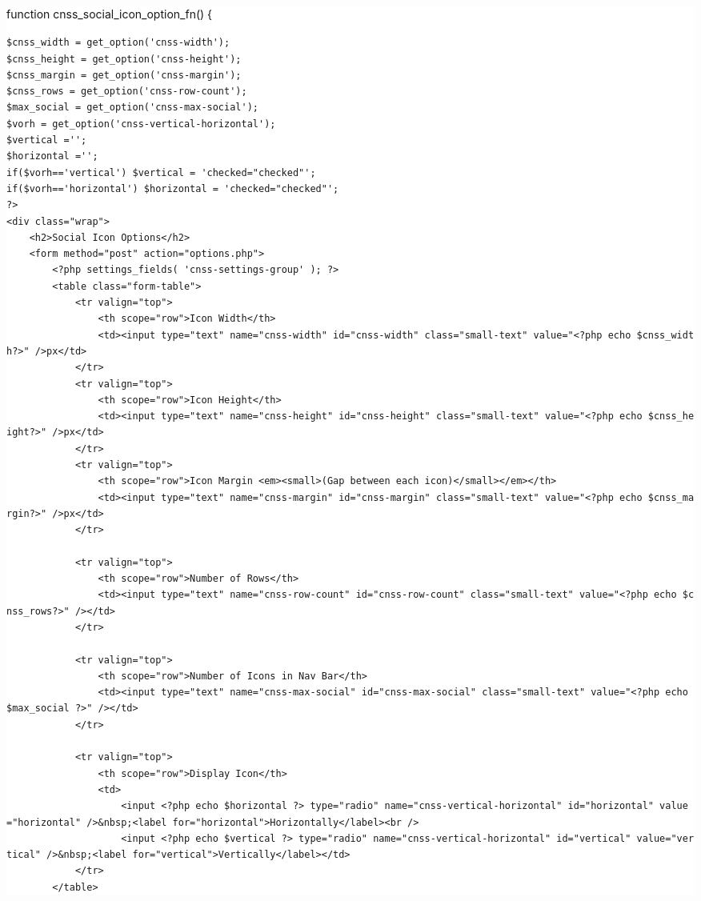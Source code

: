 function cnss_social_icon_option_fn() {

    $cnss_width = get_option('cnss-width');
    $cnss_height = get_option('cnss-height');
    $cnss_margin = get_option('cnss-margin');
    $cnss_rows = get_option('cnss-row-count');
    $max_social = get_option('cnss-max-social');
    $vorh = get_option('cnss-vertical-horizontal');
    $vertical ='';
    $horizontal ='';
    if($vorh=='vertical') $vertical = 'checked="checked"';
    if($vorh=='horizontal') $horizontal = 'checked="checked"';
    ?>
    <div class="wrap">
        <h2>Social Icon Options</h2>
        <form method="post" action="options.php">
            <?php settings_fields( 'cnss-settings-group' ); ?>
            <table class="form-table">
                <tr valign="top">
                    <th scope="row">Icon Width</th>
                    <td><input type="text" name="cnss-width" id="cnss-width" class="small-text" value="<?php echo $cnss_width?>" />px</td>
                </tr>
                <tr valign="top">
                    <th scope="row">Icon Height</th>
                    <td><input type="text" name="cnss-height" id="cnss-height" class="small-text" value="<?php echo $cnss_height?>" />px</td>
                </tr>
                <tr valign="top">
                    <th scope="row">Icon Margin <em><small>(Gap between each icon)</small></em></th>
                    <td><input type="text" name="cnss-margin" id="cnss-margin" class="small-text" value="<?php echo $cnss_margin?>" />px</td>
                </tr>

                <tr valign="top">
                    <th scope="row">Number of Rows</th>
                    <td><input type="text" name="cnss-row-count" id="cnss-row-count" class="small-text" value="<?php echo $cnss_rows?>" /></td>
                </tr>

                <tr valign="top">
                    <th scope="row">Number of Icons in Nav Bar</th>
                    <td><input type="text" name="cnss-max-social" id="cnss-max-social" class="small-text" value="<?php echo $max_social ?>" /></td>
                </tr>

                <tr valign="top">
                    <th scope="row">Display Icon</th>
                    <td>
                        <input <?php echo $horizontal ?> type="radio" name="cnss-vertical-horizontal" id="horizontal" value="horizontal" />&nbsp;<label for="horizontal">Horizontally</label><br />
                        <input <?php echo $vertical ?> type="radio" name="cnss-vertical-horizontal" id="vertical" value="vertical" />&nbsp;<label for="vertical">Vertically</label></td>
                </tr>
            </table>
